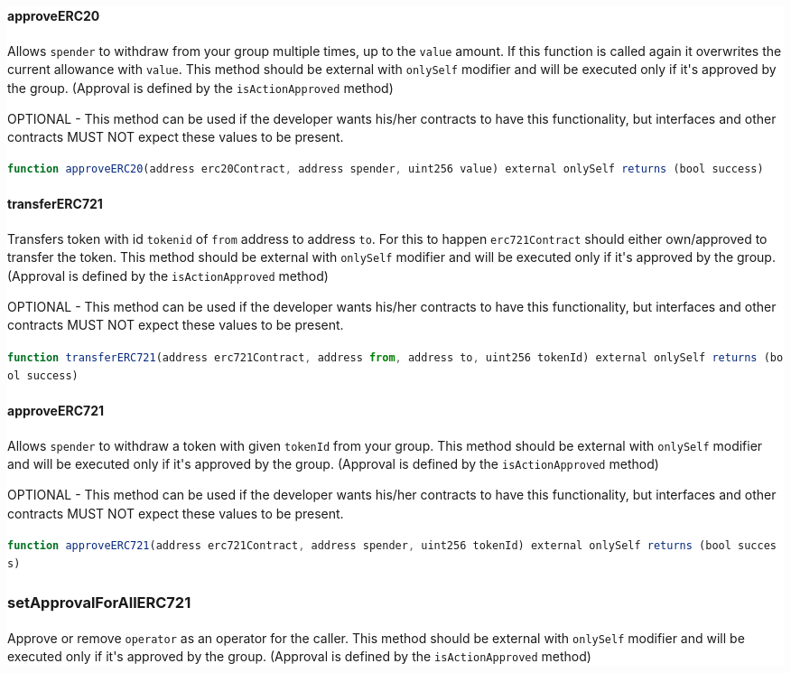 #### approveERC20

Allows `spender` to withdraw from your group multiple times, up to the `value` amount. If this function is called again it overwrites the current allowance with `value`. This method should be external with `onlySelf` modifier and will be executed only if it's approved by the group. (Approval is defined by the `isActionApproved` method)



OPTIONAL - This method can be used if the developer wants his/her contracts to have this functionality,
but interfaces and other contracts MUST NOT expect these values to be present.


``` js
function approveERC20(address erc20Contract, address spender, uint256 value) external onlySelf returns (bool success)
```

#### transferERC721

Transfers token with id `tokenid`  of `from` address to address `to`.
For this to happen `erc721Contract` should either own/approved to transfer the token.
This method should be external with `onlySelf` modifier and will be executed only if it's approved by the group. (Approval is defined by the `isActionApproved` method)



OPTIONAL - This method can be used if the developer wants his/her contracts to have this functionality,
but interfaces and other contracts MUST NOT expect these values to be present.


``` js
function transferERC721(address erc721Contract, address from, address to, uint256 tokenId) external onlySelf returns (bool success)
```


#### approveERC721

Allows `spender` to withdraw a token with given `tokenId` from your group. This method should be external with `onlySelf` modifier and will be executed only if it's approved by the group. (Approval is defined by the `isActionApproved` method)



OPTIONAL - This method can be used if the developer wants his/her contracts to have this functionality,
but interfaces and other contracts MUST NOT expect these values to be present.


``` js
function approveERC721(address erc721Contract, address spender, uint256 tokenId) external onlySelf returns (bool success)
```

### setApprovalForAllERC721

Approve or remove `operator` as an operator for the caller. This method should be external with `onlySelf` modifier and will be executed only if it's approved by the group. (Approval is defined by the `isActionApproved` method)
